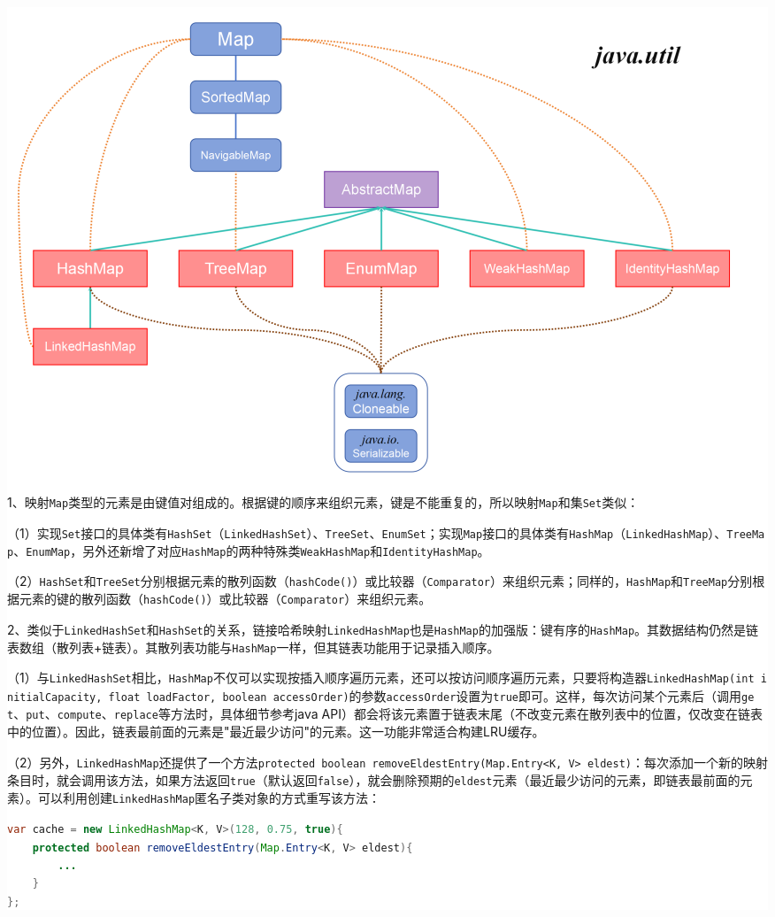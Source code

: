 ![Map结构](/pictures/java/chap14/chap14_2.png)



1、映射`Map`类型的元素是由键值对组成的。根据键的顺序来组织元素，键是不能重复的，所以映射`Map`和集`Set`类似：

（1）实现`Set`接口的具体类有`HashSet`（`LinkedHashSet`）、`TreeSet`、`EnumSet`；实现`Map`接口的具体类有`HashMap`（`LinkedHashMap`）、`TreeMap`、`EnumMap`，另外还新增了对应`HashMap`的两种特殊类`WeakHashMap`和`IdentityHashMap`。

（2）`HashSet`和`TreeSet`分别根据元素的散列函数（`hashCode()`）或比较器（`Comparator`）来组织元素；同样的，`HashMap`和`TreeMap`分别根据元素的键的散列函数（`hashCode()`）或比较器（`Comparator`）来组织元素。

2、类似于`LinkedHashSet`和`HashSet`的关系，链接哈希映射`LinkedHashMap`也是`HashMap`的加强版：键有序的`HashMap`。其数据结构仍然是链表数组（散列表+链表）。其散列表功能与`HashMap`一样，但其链表功能用于记录插入顺序。

（1）与`LinkedHashSet`相比，`HashMap`不仅可以实现按插入顺序遍历元素，还可以按访问顺序遍历元素，只要将构造器`LinkedHashMap(int initialCapacity, float loadFactor, boolean accessOrder)`的参数`accessOrder`设置为`true`即可。这样，每次访问某个元素后（调用`get`、`put`、`compute`、`replace`等方法时，具体细节参考java API）都会将该元素置于链表末尾（不改变元素在散列表中的位置，仅改变在链表中的位置）。因此，链表最前面的元素是"最近最少访问"的元素。这一功能非常适合构建LRU缓存。

（2）另外，`LinkedHashMap`还提供了一个方法`protected boolean removeEldestEntry(Map.Entry<K, V> eldest)`：每次添加一个新的映射条目时，就会调用该方法，如果方法返回`true`（默认返回`false`），就会删除预期的`eldest`元素（最近最少访问的元素，即链表最前面的元素）。可以利用创建`LinkedHashMap`匿名子类对象的方式重写该方法：

```java
var cache = new LinkedHashMap<K, V>(128, 0.75, true){
    protected boolean removeEldestEntry(Map.Entry<K, V> eldest){
        ...
    }
};
```
